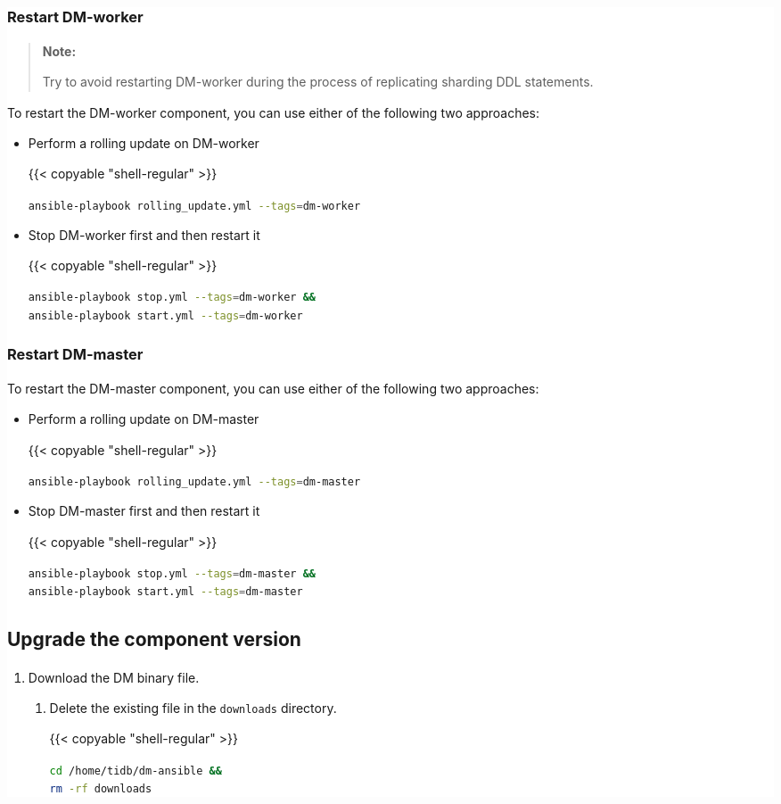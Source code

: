 ### Restart DM-worker

> **Note:**
>
> Try to avoid restarting DM-worker during the process of replicating sharding DDL statements.

To restart the DM-worker component, you can use either of the following two approaches:

- Perform a rolling update on DM-worker

    {{< copyable "shell-regular" >}}

    ```bash
    ansible-playbook rolling_update.yml --tags=dm-worker
    ```

- Stop DM-worker first and then restart it

    {{< copyable "shell-regular" >}}

    ```bash
    ansible-playbook stop.yml --tags=dm-worker &&
    ansible-playbook start.yml --tags=dm-worker
    ```

### Restart DM-master

To restart the DM-master component, you can use either of the following two approaches:

- Perform a rolling update on DM-master

    {{< copyable "shell-regular" >}}

    ```bash
    ansible-playbook rolling_update.yml --tags=dm-master
    ```

- Stop DM-master first and then restart it

    {{< copyable "shell-regular" >}}

    ```bash
    ansible-playbook stop.yml --tags=dm-master &&
    ansible-playbook start.yml --tags=dm-master
    ```

## Upgrade the component version

1. Download the DM binary file.

    1. Delete the existing file in the `downloads` directory.

        {{< copyable "shell-regular" >}}

        ```bash
        cd /home/tidb/dm-ansible &&
        rm -rf downloads
        ```
